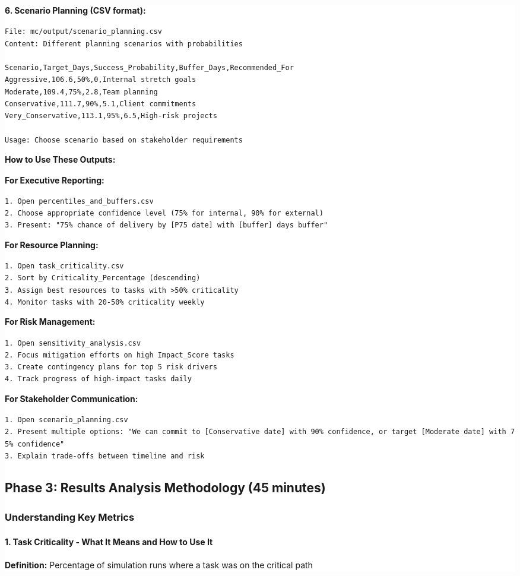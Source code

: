 **6. Scenario Planning (CSV format):**
```
File: mc/output/scenario_planning.csv
Content: Different planning scenarios with probabilities

Scenario,Target_Days,Success_Probability,Buffer_Days,Recommended_For
Aggressive,106.6,50%,0,Internal stretch goals
Moderate,109.4,75%,2.8,Team planning
Conservative,111.7,90%,5.1,Client commitments
Very_Conservative,113.1,95%,6.5,High-risk projects

Usage: Choose scenario based on stakeholder requirements
```

**How to Use These Outputs:**

**For Executive Reporting:**
```
1. Open percentiles_and_buffers.csv
2. Choose appropriate confidence level (75% for internal, 90% for external)
3. Present: "75% chance of delivery by [P75 date] with [buffer] days buffer"
```

**For Resource Planning:**
```
1. Open task_criticality.csv
2. Sort by Criticality_Percentage (descending)
3. Assign best resources to tasks with >50% criticality
4. Monitor tasks with 20-50% criticality weekly
```

**For Risk Management:**
```
1. Open sensitivity_analysis.csv
2. Focus mitigation efforts on high Impact_Score tasks
3. Create contingency plans for top 5 risk drivers
4. Track progress of high-impact tasks daily
```

**For Stakeholder Communication:**
```
1. Open scenario_planning.csv
2. Present multiple options: "We can commit to [Conservative date] with 90% confidence, or target [Moderate date] with 75% confidence"
3. Explain trade-offs between timeline and risk
```

## Phase 3: Results Analysis Methodology (45 minutes)

### Understanding Key Metrics

#### 1. **Task Criticality - What It Means and How to Use It**

**Definition:** Percentage of simulation runs where a task was on the critical path
